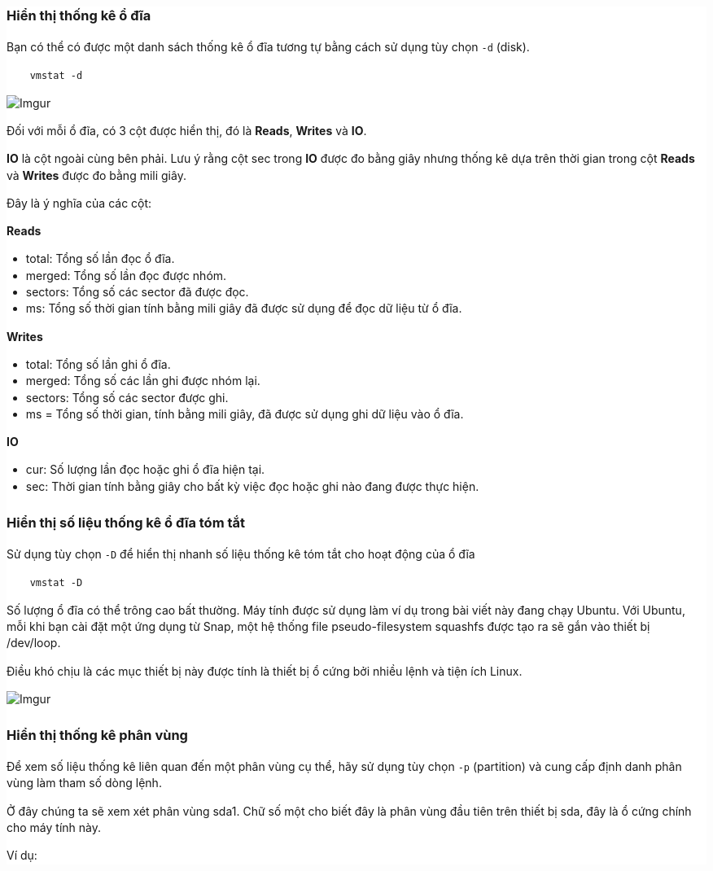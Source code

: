 ### Hiển thị thống kê ổ đĩa

Bạn có thể có được một danh sách thống kê ổ đĩa tương tự bằng cách sử dụng tùy chọn `-d` (disk).

        vmstat -d

![Imgur](https://i.imgur.com/gIe4WOZ.png)

Đối với mỗi ổ đĩa, có 3 cột được hiển thị, đó là **Reads**, **Writes** và **IO**.

**IO** là cột ngoài cùng bên phải. Lưu ý rằng cột sec trong **IO** được đo bằng giây nhưng thống kê dựa trên thời gian trong cột **Reads** và **Writes** được đo bằng mili giây.

Đây là ý nghĩa của các cột:

**Reads**

- total: Tổng số lần đọc ổ đĩa.
- merged: Tổng số lần đọc được nhóm.
- sectors: Tổng số các sector đã được đọc.
- ms: Tổng số thời gian tính bằng mili giây đã được sử dụng để đọc dữ liệu từ ổ đĩa.

**Writes**

- total: Tổng số lần ghi ổ đĩa.
- merged: Tổng số các lần ghi được nhóm lại.
- sectors: Tổng số các sector được ghi.
- ms = Tổng số thời gian, tính bằng mili giây, đã được sử dụng ghi dữ liệu vào ổ đĩa.

**IO**

- cur: Số lượng lần đọc hoặc ghi ổ đĩa hiện tại.
- sec: Thời gian tính bằng giây cho bất kỳ việc đọc hoặc ghi nào đang được thực hiện.

### Hiển thị số liệu thống kê ổ đĩa tóm tắt

Sử dụng tùy chọn `-D` để hiển thị nhanh số liệu thống kê tóm tắt cho hoạt động của ổ đĩa

        vmstat -D

Số lượng ổ đĩa có thể trông cao bất thường. Máy tính được sử dụng làm ví dụ trong bài viết này đang chạy Ubuntu. Với Ubuntu, mỗi khi bạn cài đặt một ứng dụng từ Snap, một hệ thống file pseudo-filesystem squashfs được tạo ra sẽ gắn vào thiết bị /dev/loop.

Điều khó chịu là các mục thiết bị này được tính là thiết bị ổ cứng bởi nhiều lệnh và tiện ích Linux.

![Imgur](https://i.imgur.com/xMrdnqL.png)

### Hiển thị thống kê phân vùng

Để xem số liệu thống kê liên quan đến một phân vùng cụ thể, hãy sử dụng tùy chọn `-p` (partition) và cung cấp định danh phân vùng làm tham số dòng lệnh.

Ở đây chúng ta sẽ xem xét phân vùng sda1. Chữ số một cho biết đây là phân vùng đầu tiên trên thiết bị sda, đây là ổ cứng chính cho máy tính này.

Ví dụ:
